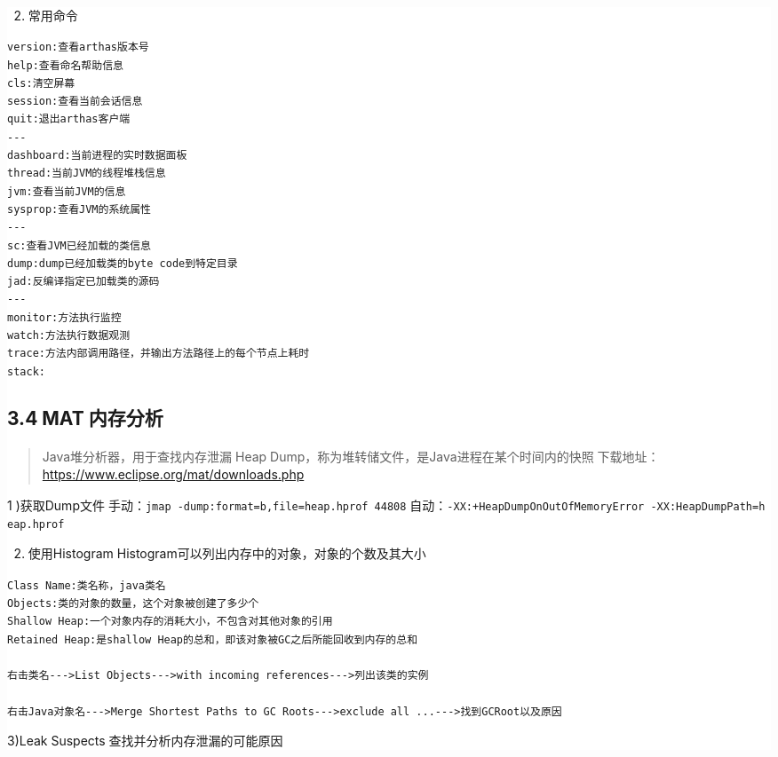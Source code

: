 2) 常用命令

```text
version:查看arthas版本号
help:查看命名帮助信息
cls:清空屏幕
session:查看当前会话信息
quit:退出arthas客户端
---
dashboard:当前进程的实时数据面板
thread:当前JVM的线程堆栈信息
jvm:查看当前JVM的信息
sysprop:查看JVM的系统属性
---
sc:查看JVM已经加载的类信息
dump:dump已经加载类的byte code到特定目录
jad:反编译指定已加载类的源码
---
monitor:方法执行监控
watch:方法执行数据观测
trace:方法内部调用路径，并输出方法路径上的每个节点上耗时
stack:
```



## 3.4 MAT 内存分析

> Java堆分析器，用于查找内存泄漏
> Heap Dump，称为堆转储文件，是Java进程在某个时间内的快照
> 下载地址：https://www.eclipse.org/mat/downloads.php



1 )获取Dump文件
	手动：`jmap -dump:format=b,file=heap.hprof 44808`
	自动：`-XX:+HeapDumpOnOutOfMemoryError -XX:HeapDumpPath=heap.hprof`

2) 使用Histogram
		Histogram可以列出内存中的对象，对象的个数及其大小

```text
Class Name:类名称，java类名
Objects:类的对象的数量，这个对象被创建了多少个
Shallow Heap:一个对象内存的消耗大小，不包含对其他对象的引用
Retained Heap:是shallow Heap的总和，即该对象被GC之后所能回收到内存的总和

右击类名--->List Objects--->with incoming references--->列出该类的实例

右击Java对象名--->Merge Shortest Paths to GC Roots--->exclude all ...--->找到GCRoot以及原因
```



3)Leak Suspects
		查找并分析内存泄漏的可能原因
